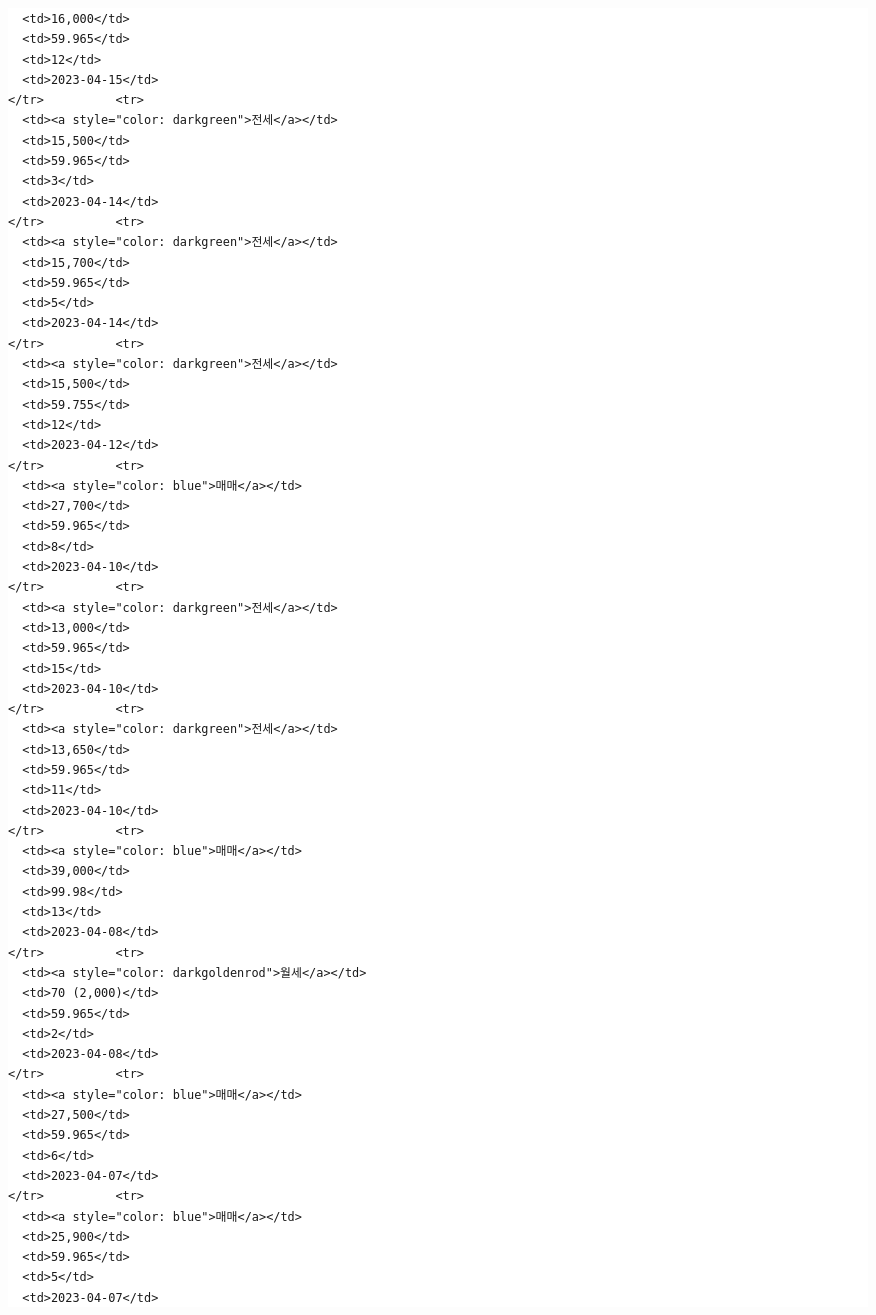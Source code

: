       <td>16,000</td>
      <td>59.965</td>
      <td>12</td>
      <td>2023-04-15</td>
    </tr>          <tr>
      <td><a style="color: darkgreen">전세</a></td>
      <td>15,500</td>
      <td>59.965</td>
      <td>3</td>
      <td>2023-04-14</td>
    </tr>          <tr>
      <td><a style="color: darkgreen">전세</a></td>
      <td>15,700</td>
      <td>59.965</td>
      <td>5</td>
      <td>2023-04-14</td>
    </tr>          <tr>
      <td><a style="color: darkgreen">전세</a></td>
      <td>15,500</td>
      <td>59.755</td>
      <td>12</td>
      <td>2023-04-12</td>
    </tr>          <tr>
      <td><a style="color: blue">매매</a></td>
      <td>27,700</td>
      <td>59.965</td>
      <td>8</td>
      <td>2023-04-10</td>
    </tr>          <tr>
      <td><a style="color: darkgreen">전세</a></td>
      <td>13,000</td>
      <td>59.965</td>
      <td>15</td>
      <td>2023-04-10</td>
    </tr>          <tr>
      <td><a style="color: darkgreen">전세</a></td>
      <td>13,650</td>
      <td>59.965</td>
      <td>11</td>
      <td>2023-04-10</td>
    </tr>          <tr>
      <td><a style="color: blue">매매</a></td>
      <td>39,000</td>
      <td>99.98</td>
      <td>13</td>
      <td>2023-04-08</td>
    </tr>          <tr>
      <td><a style="color: darkgoldenrod">월세</a></td>
      <td>70 (2,000)</td>
      <td>59.965</td>
      <td>2</td>
      <td>2023-04-08</td>
    </tr>          <tr>
      <td><a style="color: blue">매매</a></td>
      <td>27,500</td>
      <td>59.965</td>
      <td>6</td>
      <td>2023-04-07</td>
    </tr>          <tr>
      <td><a style="color: blue">매매</a></td>
      <td>25,900</td>
      <td>59.965</td>
      <td>5</td>
      <td>2023-04-07</td>